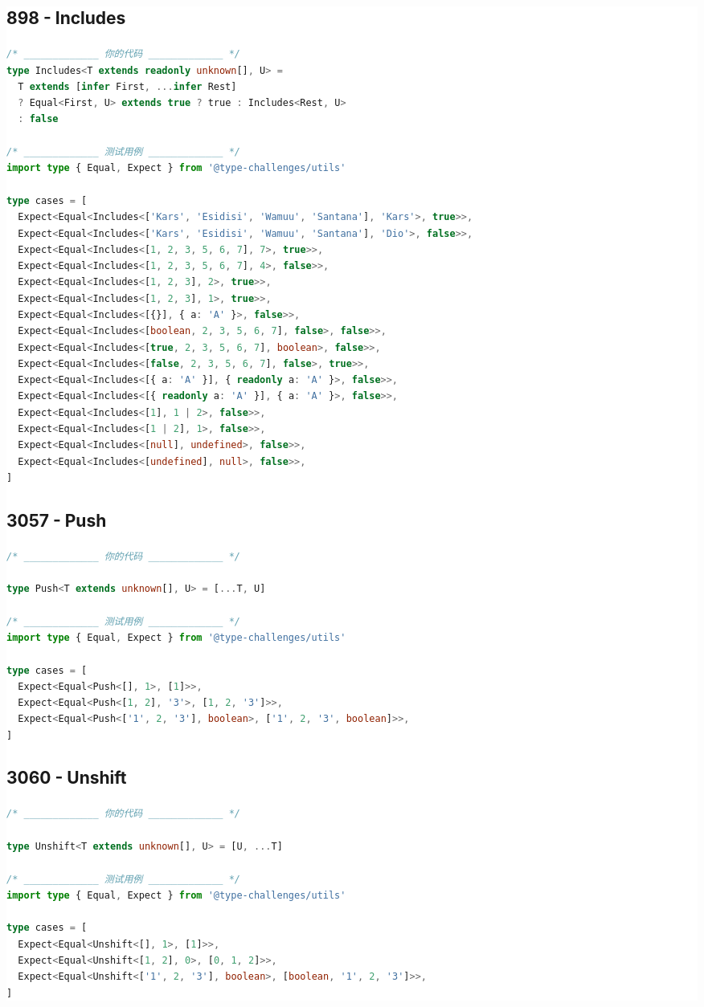 ## 898 - Includes
```ts
/* _____________ 你的代码 _____________ */
type Includes<T extends readonly unknown[], U> =
  T extends [infer First, ...infer Rest]
  ? Equal<First, U> extends true ? true : Includes<Rest, U>
  : false

/* _____________ 测试用例 _____________ */
import type { Equal, Expect } from '@type-challenges/utils'

type cases = [
  Expect<Equal<Includes<['Kars', 'Esidisi', 'Wamuu', 'Santana'], 'Kars'>, true>>,
  Expect<Equal<Includes<['Kars', 'Esidisi', 'Wamuu', 'Santana'], 'Dio'>, false>>,
  Expect<Equal<Includes<[1, 2, 3, 5, 6, 7], 7>, true>>,
  Expect<Equal<Includes<[1, 2, 3, 5, 6, 7], 4>, false>>,
  Expect<Equal<Includes<[1, 2, 3], 2>, true>>,
  Expect<Equal<Includes<[1, 2, 3], 1>, true>>,
  Expect<Equal<Includes<[{}], { a: 'A' }>, false>>,
  Expect<Equal<Includes<[boolean, 2, 3, 5, 6, 7], false>, false>>,
  Expect<Equal<Includes<[true, 2, 3, 5, 6, 7], boolean>, false>>,
  Expect<Equal<Includes<[false, 2, 3, 5, 6, 7], false>, true>>,
  Expect<Equal<Includes<[{ a: 'A' }], { readonly a: 'A' }>, false>>,
  Expect<Equal<Includes<[{ readonly a: 'A' }], { a: 'A' }>, false>>,
  Expect<Equal<Includes<[1], 1 | 2>, false>>,
  Expect<Equal<Includes<[1 | 2], 1>, false>>,
  Expect<Equal<Includes<[null], undefined>, false>>,
  Expect<Equal<Includes<[undefined], null>, false>>,
]
```

## 3057 - Push
```ts
/* _____________ 你的代码 _____________ */

type Push<T extends unknown[], U> = [...T, U]

/* _____________ 测试用例 _____________ */
import type { Equal, Expect } from '@type-challenges/utils'

type cases = [
  Expect<Equal<Push<[], 1>, [1]>>,
  Expect<Equal<Push<[1, 2], '3'>, [1, 2, '3']>>,
  Expect<Equal<Push<['1', 2, '3'], boolean>, ['1', 2, '3', boolean]>>,
]

```

## 3060 - Unshift
```ts
/* _____________ 你的代码 _____________ */

type Unshift<T extends unknown[], U> = [U, ...T]

/* _____________ 测试用例 _____________ */
import type { Equal, Expect } from '@type-challenges/utils'

type cases = [
  Expect<Equal<Unshift<[], 1>, [1]>>,
  Expect<Equal<Unshift<[1, 2], 0>, [0, 1, 2]>>,
  Expect<Equal<Unshift<['1', 2, '3'], boolean>, [boolean, '1', 2, '3']>>,
]
```